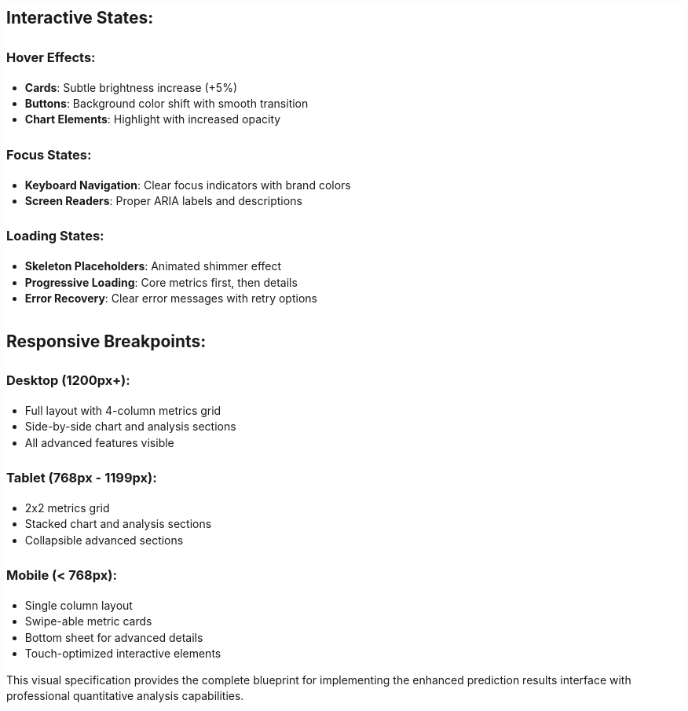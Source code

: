 ## Interactive States:

### Hover Effects:
- **Cards**: Subtle brightness increase (+5%)
- **Buttons**: Background color shift with smooth transition
- **Chart Elements**: Highlight with increased opacity

### Focus States:
- **Keyboard Navigation**: Clear focus indicators with brand colors
- **Screen Readers**: Proper ARIA labels and descriptions

### Loading States:
- **Skeleton Placeholders**: Animated shimmer effect
- **Progressive Loading**: Core metrics first, then details
- **Error Recovery**: Clear error messages with retry options

## Responsive Breakpoints:

### Desktop (1200px+):
- Full layout with 4-column metrics grid
- Side-by-side chart and analysis sections
- All advanced features visible

### Tablet (768px - 1199px):
- 2x2 metrics grid
- Stacked chart and analysis sections
- Collapsible advanced sections

### Mobile (< 768px):
- Single column layout
- Swipe-able metric cards
- Bottom sheet for advanced details
- Touch-optimized interactive elements

This visual specification provides the complete blueprint for implementing the enhanced prediction results interface with professional quantitative analysis capabilities.